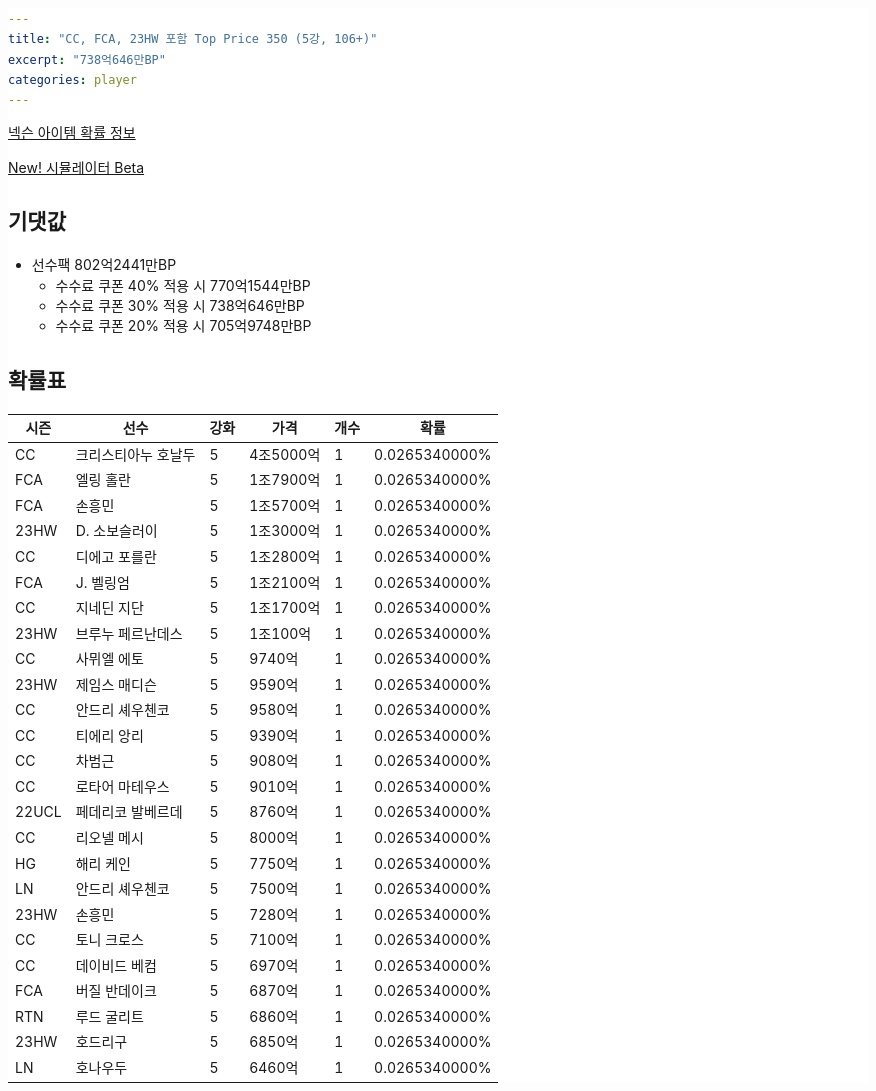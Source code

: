 ```yaml
---
title: "CC, FCA, 23HW 포함 Top Price 350 (5강, 106+)"
excerpt: "738억646만BP"
categories: player
---
```

[넥슨 아이템 확률 정보](http://iteminfo.nexon.com/probability/fco?sn=7491)

[New! 시뮬레이터 Beta](/simulator/7491)
## 기댓값
- 선수팩 802억2441만BP
  - 수수료 쿠폰 40% 적용 시 770억1544만BP
  - 수수료 쿠폰 30% 적용 시 738억646만BP
  - 수수료 쿠폰 20% 적용 시 705억9748만BP


## 확률표

|시즌|선수|강화|가격|개수|확률|
|---|---|---|---|---|---|
|CC|크리스티아누 호날두|5|4조5000억|1|0.0265340000%|
|FCA|엘링 홀란|5|1조7900억|1|0.0265340000%|
|FCA|손흥민|5|1조5700억|1|0.0265340000%|
|23HW|D. 소보슬러이|5|1조3000억|1|0.0265340000%|
|CC|디에고 포를란|5|1조2800억|1|0.0265340000%|
|FCA|J. 벨링엄|5|1조2100억|1|0.0265340000%|
|CC|지네딘 지단|5|1조1700억|1|0.0265340000%|
|23HW|브루누 페르난데스|5|1조100억|1|0.0265340000%|
|CC|사뮈엘 에토|5|9740억|1|0.0265340000%|
|23HW|제임스 매디슨|5|9590억|1|0.0265340000%|
|CC|안드리 셰우첸코|5|9580억|1|0.0265340000%|
|CC|티에리 앙리|5|9390억|1|0.0265340000%|
|CC|차범근|5|9080억|1|0.0265340000%|
|CC|로타어 마테우스|5|9010억|1|0.0265340000%|
|22UCL|페데리코 발베르데|5|8760억|1|0.0265340000%|
|CC|리오넬 메시|5|8000억|1|0.0265340000%|
|HG|해리 케인|5|7750억|1|0.0265340000%|
|LN|안드리 셰우첸코|5|7500억|1|0.0265340000%|
|23HW|손흥민|5|7280억|1|0.0265340000%|
|CC|토니 크로스|5|7100억|1|0.0265340000%|
|CC|데이비드 베컴|5|6970억|1|0.0265340000%|
|FCA|버질 반데이크|5|6870억|1|0.0265340000%|
|RTN|루드 굴리트|5|6860억|1|0.0265340000%|
|23HW|호드리구|5|6850억|1|0.0265340000%|
|LN|호나우두|5|6460억|1|0.0265340000%|